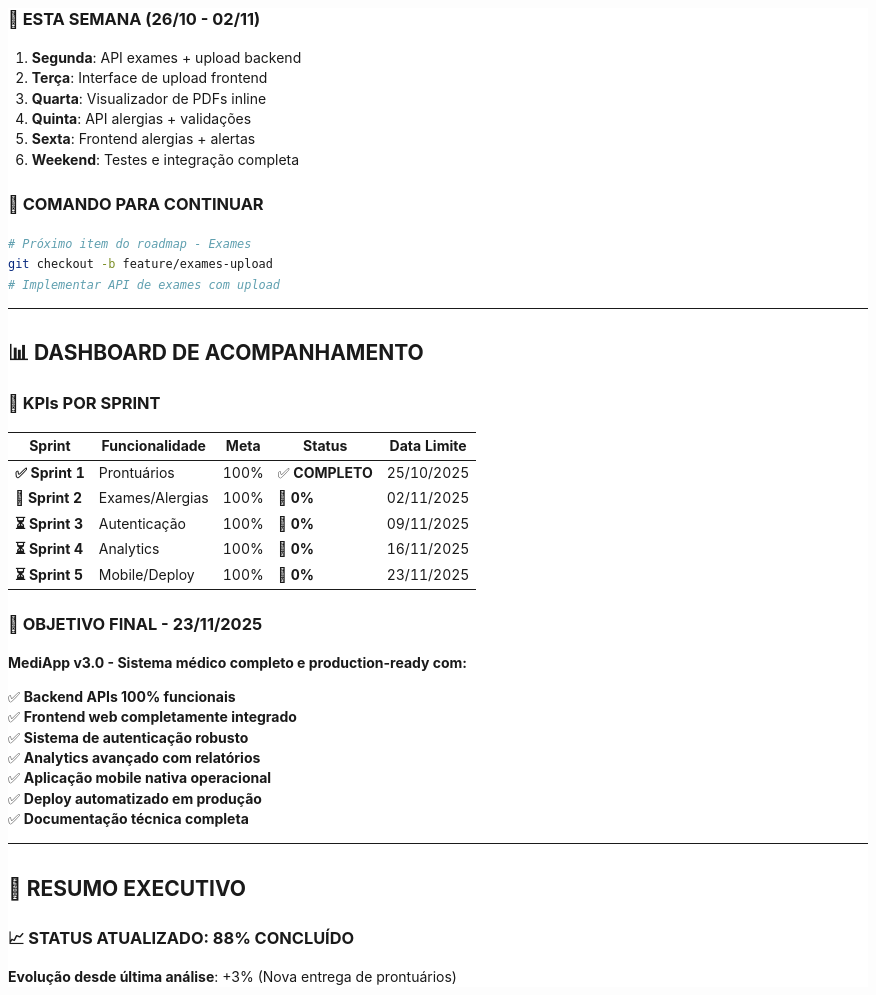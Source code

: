 ### 🎯 **ESTA SEMANA (26/10 - 02/11)**
1. **Segunda**: API exames + upload backend
2. **Terça**: Interface de upload frontend  
3. **Quarta**: Visualizador de PDFs inline
4. **Quinta**: API alergias + validações
5. **Sexta**: Frontend alergias + alertas
6. **Weekend**: Testes e integração completa

### 🚀 **COMANDO PARA CONTINUAR**
```bash
# Próximo item do roadmap - Exames
git checkout -b feature/exames-upload
# Implementar API de exames com upload
```

---

## 📊 **DASHBOARD DE ACOMPANHAMENTO**

### 🎯 **KPIs POR SPRINT**
| Sprint | Funcionalidade | Meta | Status | Data Limite |
|--------|----------------|------|--------|-------------|
| **✅ Sprint 1** | Prontuários | 100% | ✅ **COMPLETO** | 25/10/2025 |
| **🔄 Sprint 2** | Exames/Alergias | 100% | 🔴 **0%** | 02/11/2025 |
| **⏳ Sprint 3** | Autenticação | 100% | 🔴 **0%** | 09/11/2025 |
| **⏳ Sprint 4** | Analytics | 100% | 🔴 **0%** | 16/11/2025 |
| **⏳ Sprint 5** | Mobile/Deploy | 100% | 🔴 **0%** | 23/11/2025 |

### 🏁 **OBJETIVO FINAL - 23/11/2025**
**MediApp v3.0 - Sistema médico completo e production-ready com:**

✅ **Backend APIs 100% funcionais**  
✅ **Frontend web completamente integrado**  
✅ **Sistema de autenticação robusto**  
✅ **Analytics avançado com relatórios**  
✅ **Aplicação mobile nativa operacional**  
✅ **Deploy automatizado em produção**  
✅ **Documentação técnica completa**

---

## 🎉 **RESUMO EXECUTIVO**

### 📈 **STATUS ATUALIZADO**: 88% CONCLUÍDO
**Evolução desde última análise**: +3% (Nova entrega de prontuários)
